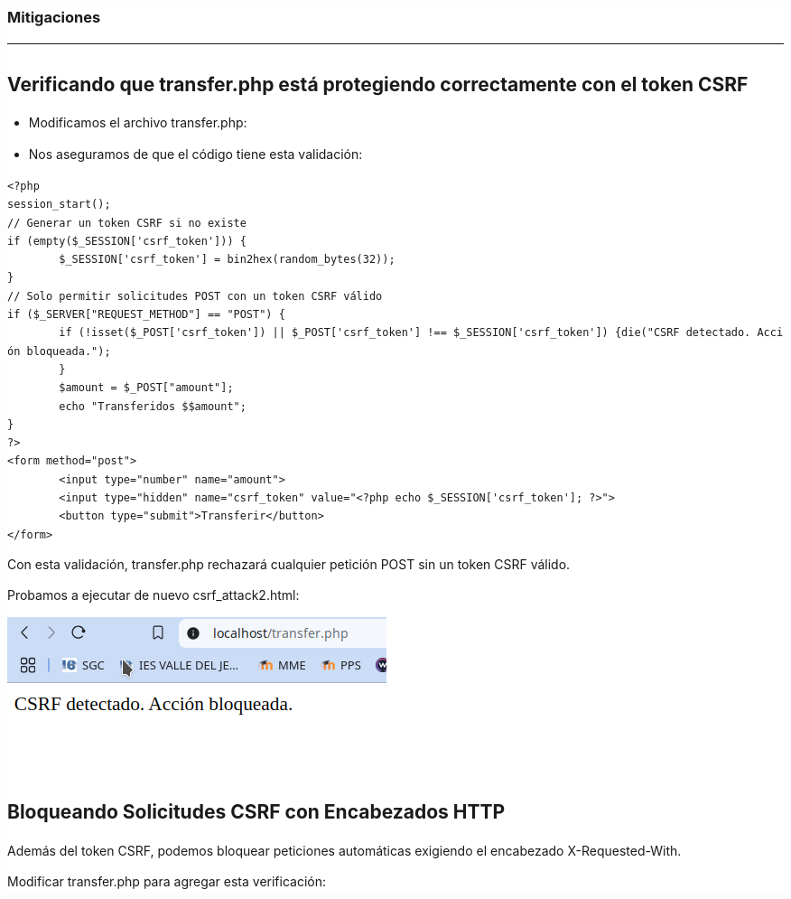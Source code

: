 
### Mitigaciones
---
**Verificando que transfer.php está protegiendo correctamente con el token CSRF**
---

- Modificamos el archivo transfer.php:

- Nos aseguramos de que el código tiene esta validación:

~~~
<?php
session_start();
// Generar un token CSRF si no existe
if (empty($_SESSION['csrf_token'])) {
        $_SESSION['csrf_token'] = bin2hex(random_bytes(32));
}
// Solo permitir solicitudes POST con un token CSRF válido
if ($_SERVER["REQUEST_METHOD"] == "POST") {
        if (!isset($_POST['csrf_token']) || $_POST['csrf_token'] !== $_SESSION['csrf_token']) {die("CSRF detectado. Acción bloqueada.");
        }
        $amount = $_POST["amount"];
        echo "Transferidos $$amount";
}
?>
<form method="post">
        <input type="number" name="amount">
        <input type="hidden" name="csrf_token" value="<?php echo $_SESSION['csrf_token']; ?>">
        <button type="submit">Transferir</button>
</form>
~~~

Con esta validación, transfer.php rechazará cualquier petición POST sin un token CSRF válido.

Probamos a ejecutar de nuevo csrf_attack2.html:

![](images/csrf5.png)

**Bloqueando Solicitudes CSRF con Encabezados HTTP**
---
Además del token CSRF, podemos bloquear peticiones automáticas exigiendo el encabezado X-Requested-With.

Modificar transfer.php para agregar esta verificación:
